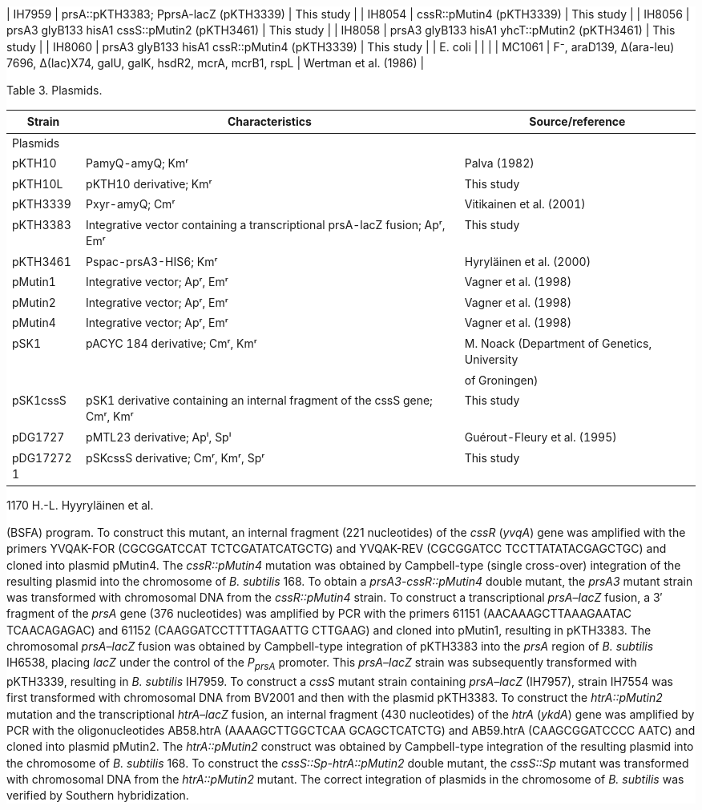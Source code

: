 | IH7959           | prsA::pKTH3383; PprsA-lacZ (pKTH3339)                                             | This study                        |
| IH8054           | cssR::pMutin4 (pKTH3339)                                                         | This study                        |
| IH8056           | prsA3 glyB133 hisA1 cssS::pMutin2 (pKTH3461)                                      | This study                        |
| IH8058           | prsA3 glyB133 hisA1 yhcT::pMutin2 (pKTH3461)                                      | This study                        |
| IH8060           | prsA3 glyB133 hisA1 cssR::pMutin4 (pKTH3339)                                       | This study                        |
| E. coli          |                                                                                   |                                    |
| MC1061           | F⁻, araD139, Δ(ara-leu) 7696, Δ(lac)X74, galU, galK, hsdR2, mcrA, mcrB1, rspL     | Wertman et al. (1986)             |

Table 3. Plasmids.

| Strain    | Characteristics                                                                                     | Source/reference                              |
|-----------|-----------------------------------------------------------------------------------------------------|-----------------------------------------------|
| Plasmids  |                                                                                                     |                                               |
| pKTH10    | PamyQ-amyQ; Kmʳ                                                                                    | Palva (1982)                                  |
| pKTH10L   | pKTH10 derivative; Kmʳ                                                                              | This study                                   |
| pKTH3339  | Pxyr-amyQ; Cmʳ                                                                                     | Vitikainen et al. (2001)                     |
| pKTH3383  | Integrative vector containing a transcriptional prsA-lacZ fusion; Apʳ, Emʳ                           | This study                                   |
| pKTH3461  | Pspac-prsA3-HIS6; Kmʳ                                                                               | Hyryläinen et al. (2000)                      |
| pMutin1   | Integrative vector; Apʳ, Emʳ                                                                        | Vagner et al. (1998)                         |
| pMutin2   | Integrative vector; Apʳ, Emʳ                                                                        | Vagner et al. (1998)                         |
| pMutin4   | Integrative vector; Apʳ, Emʳ                                                                        | Vagner et al. (1998)                         |
| pSK1      | pACYC 184 derivative; Cmʳ, Kmʳ                                                                      | M. Noack (Department of Genetics, University |
|           |                                                                                                     | of Groningen)                                |
| pSK1cssS  | pSK1 derivative containing an internal fragment of the cssS gene; Cmʳ, Kmʳ                            | This study                                   |
| pDG1727   | pMTL23 derivative; Apˡ, Spˡ                                                                         | Guérout-Fleury et al. (1995)                 |
| pDG172721 | pSKcssS derivative; Cmʳ, Kmʳ, Spʳ                                                                   | This study                                   |

1170 H.-L. Hyyryläinen et al.

(BSFA) program. To construct this mutant, an internal fragment (221 nucleotides) of the *cssR* (*yvqA*) gene was amplified with the primers YVQAK-FOR (CGCGGATCCAT TCTCGATATCATGCTG) and YVQAK-REV (CGCGGATCC TCCTTATATACGAGCTGC) and cloned into plasmid pMutin4. The *cssR::pMutin4* mutation was obtained by Campbell-type (single cross-over) integration of the resulting plasmid into the chromosome of *B. subtilis* 168. To obtain a *prsA3-cssR::pMutin4* double mutant, the *prsA3* mutant strain was transformed with chromosomal DNA from the *cssR::pMutin4* strain. To construct a transcriptional *prsA–lacZ* fusion, a 3′ fragment of the *prsA* gene (376 nucleotides) was amplified by PCR with the primers 61151 (AACAAAGCTTAAAGAATAC TCAACAGAGAC) and 61152 (CAAGGATCCTTTTAGAATTG CTTGAAG) and cloned into pMutin1, resulting in pKTH3383. The chromosomal *prsA–lacZ* fusion was obtained by Campbell-type integration of pKTH3383 into the *prsA* region of *B. subtilis* IH6538, placing *lacZ* under the control of the *P<sub>prsA</sub>* promoter. This *prsA–lacZ* strain was subsequently transformed with pKTH3339, resulting in *B. subtilis* IH7959. To construct a *cssS* mutant strain containing *prsA–lacZ* (IH7957), strain IH7554 was first transformed with chromosomal DNA from BV2001 and then with the plasmid pKTH3383. To construct the *htrA::pMutin2* mutation and the transcriptional *htrA–lacZ* fusion, an internal fragment (430 nucleotides) of the *htrA* (*ykdA*) gene was amplified by PCR with the oligonucleotides AB58.htrA (AAAAGCTTGGCTCAA GCAGCTCATCTG) and AB59.htrA (CAAGCGGATCCCC AATC) and cloned into plasmid pMutin2. The *htrA::pMutin2* construct was obtained by Campbell-type integration of the resulting plasmid into the chromosome of *B. subtilis* 168. To construct the *cssS::Sp-htrA::pMutin2* double mutant, the *cssS::Sp* mutant was transformed with chromosomal DNA from the *htrA::pMutin2* mutant. The correct integration of plasmids in the chromosome of *B. subtilis* was verified by Southern hybridization.
